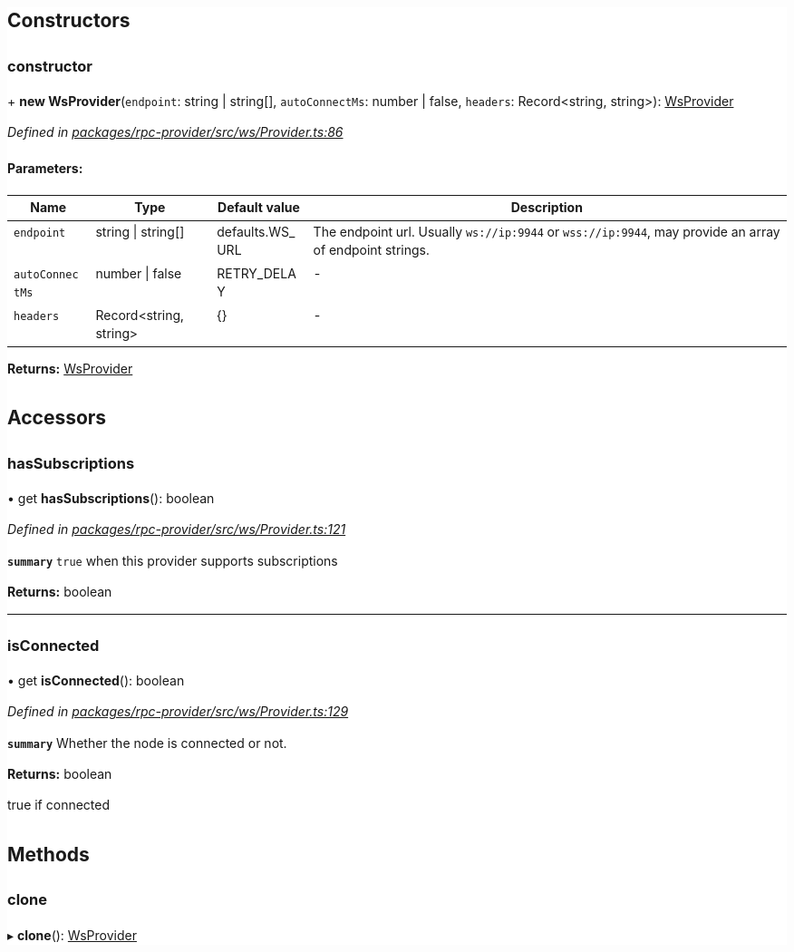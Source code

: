 ## Constructors

### constructor

\+ **new WsProvider**(`endpoint`: string \| string[], `autoConnectMs`: number \| false, `headers`: Record\<string, string>): [WsProvider](_packages_rpc_provider_src_ws_provider_.wsprovider.md)

*Defined in [packages/rpc-provider/src/ws/Provider.ts:86](https://github.com/polkadot-js/api/blob/f778bf32e/packages/rpc-provider/src/ws/Provider.ts#L86)*

#### Parameters:

Name | Type | Default value | Description |
------ | ------ | ------ | ------ |
`endpoint` | string \| string[] | defaults.WS_URL | The endpoint url. Usually `ws://ip:9944` or `wss://ip:9944`, may provide an array of endpoint strings. |
`autoConnectMs` | number \| false | RETRY_DELAY | - |
`headers` | Record\<string, string> | {} | - |

**Returns:** [WsProvider](_packages_rpc_provider_src_ws_provider_.wsprovider.md)

## Accessors

### hasSubscriptions

• get **hasSubscriptions**(): boolean

*Defined in [packages/rpc-provider/src/ws/Provider.ts:121](https://github.com/polkadot-js/api/blob/f778bf32e/packages/rpc-provider/src/ws/Provider.ts#L121)*

**`summary`** `true` when this provider supports subscriptions

**Returns:** boolean

___

### isConnected

• get **isConnected**(): boolean

*Defined in [packages/rpc-provider/src/ws/Provider.ts:129](https://github.com/polkadot-js/api/blob/f778bf32e/packages/rpc-provider/src/ws/Provider.ts#L129)*

**`summary`** Whether the node is connected or not.

**Returns:** boolean

true if connected

## Methods

### clone

▸ **clone**(): [WsProvider](_packages_rpc_provider_src_ws_provider_.wsprovider.md)
